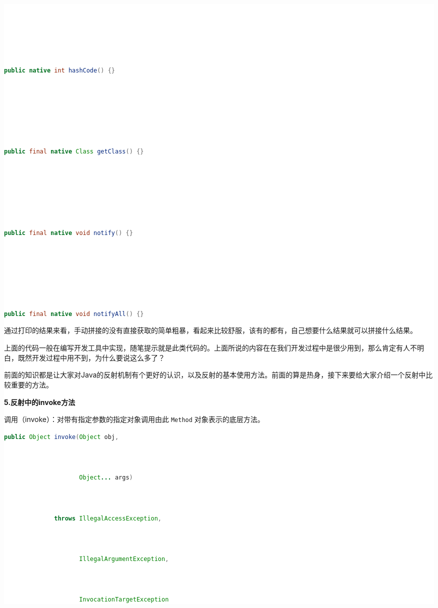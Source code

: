 ```java


 



public native int hashCode() {}



 



public final native Class getClass() {}



 



public final native void notify() {}



 



public final native void notifyAll() {}
```

通过打印的结果来看，手动拼接的没有直接获取的简单粗暴，看起来比较舒服，该有的都有，自己想要什么结果就可以拼接什么结果。



上面的代码一般在编写开发工具中实现，随笔提示就是此类代码的。上面所说的内容在在我们开发过程中是很少用到，那么肯定有人不明白，既然开发过程中用不到，为什么要说这么多了？

前面的知识都是让大家对Java的反射机制有个更好的认识，以及反射的基本使用方法。前面的算是热身，接下来要给大家介绍一个反射中比较重要的方法。



**5.反射中的invoke方法**



调用（invoke）：对带有指定参数的指定对象调用由此 `Method` 对象表示的底层方法。



```java
public Object invoke(Object obj,



                     Object... args)



              throws IllegalAccessException,



                     IllegalArgumentException,



                     InvocationTargetException
```